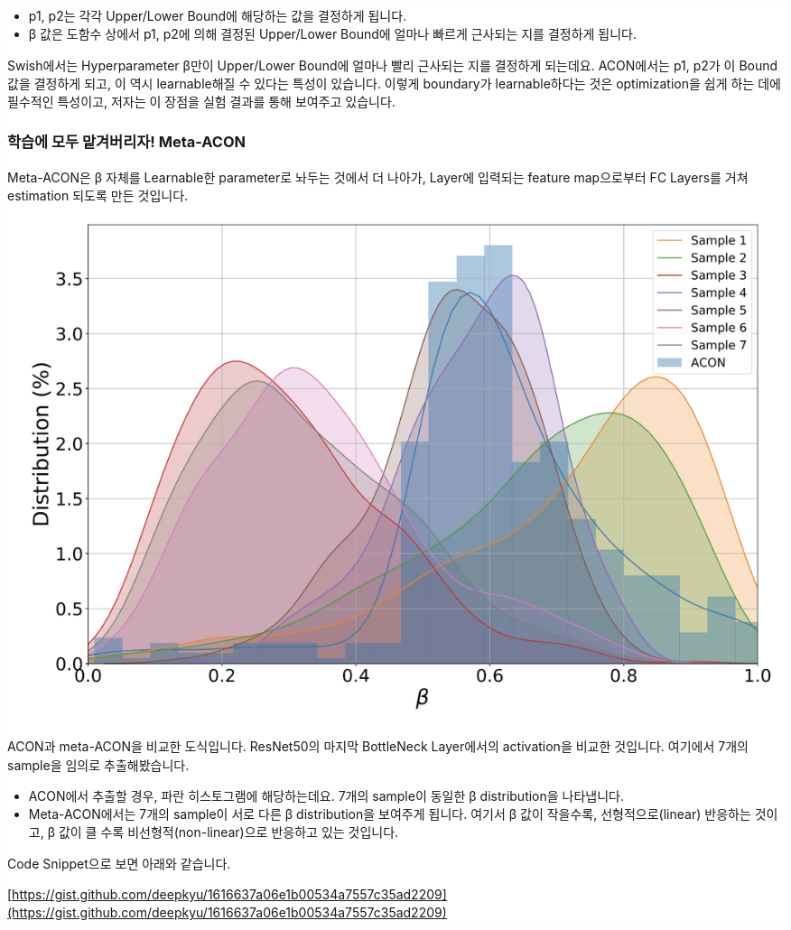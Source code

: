 - p1, p2는 각각 Upper/Lower Bound에 해당하는 값을 결정하게 됩니다.
- β 값은 도함수 상에서 p1, p2에 의해 결정된 Upper/Lower Bound에 얼마나 빠르게 근사되는 지를 결정하게 됩니다.

Swish에서는 Hyperparameter β만이 Upper/Lower Bound에 얼마나 빨리 근사되는 지를 결정하게 되는데요. ACON에서는 p1, p2가 이 Bound 값을 결정하게 되고, 이 역시 learnable해질 수 있다는 특성이 있습니다. 이렇게 boundary가 learnable하다는 것은 optimization을 쉽게 하는 데에 필수적인 특성이고, 저자는 이 장점을 실험 결과를 통해 보여주고 있습니다.

### 학습에 모두 맡겨버리자! Meta-ACON

Meta-ACON은 β 자체를 Learnable한 parameter로 놔두는 것에서 더 나아가, Layer에 입력되는 feature map으로부터 FC Layers를 거쳐 estimation 되도록 만든 것입니다.

![figure8_meta_acon_distribution.png](/assets/2021-07-12-paper-review-acon/figure8_meta_acon_distribution.png)


ACON과 meta-ACON을 비교한 도식입니다. ResNet50의 마지막 BottleNeck Layer에서의 activation을 비교한 것입니다. 여기에서 7개의 sample을 임의로 추출해봤습니다.

- ACON에서 추출할 경우, 파란 히스토그램에 해당하는데요. 7개의 sample이 동일한 β distribution을 나타냅니다.
- Meta-ACON에서는 7개의 sample이 서로 다른 β distribution을 보여주게 됩니다. 여기서 β 값이 작을수록, 선형적으로(linear) 반응하는 것이고, β 값이 클 수록 비선형적(non-linear)으로 반응하고 있는 것입니다.

Code Snippet으로 보면 아래와 같습니다.

[https://gist.github.com/deepkyu/1616637a06e1b00534a7557c35ad2209](https://gist.github.com/deepkyu/1616637a06e1b00534a7557c35ad2209)
